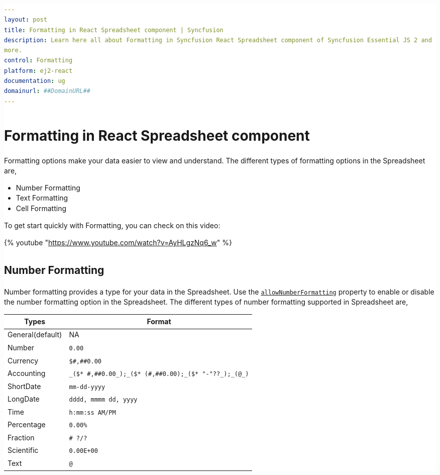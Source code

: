 ```yaml
---
layout: post
title: Formatting in React Spreadsheet component | Syncfusion
description: Learn here all about Formatting in Syncfusion React Spreadsheet component of Syncfusion Essential JS 2 and more.
control: Formatting 
platform: ej2-react
documentation: ug
domainurl: ##DomainURL##
---
```


# Formatting in React Spreadsheet component

Formatting options make your data easier to view and understand. The different types of formatting options in the Spreadsheet are,
* Number Formatting
* Text Formatting
* Cell Formatting

To get start quickly with Formatting, you can check on this video:

{% youtube "https://www.youtube.com/watch?v=AyHLgzNq6_w" %}

## Number Formatting

Number formatting provides a type for your data in the Spreadsheet. Use the [`allowNumberFormatting`](https://ej2.syncfusion.com/react/documentation/api/spreadsheet/#allownumberformatting) property to enable or disable the number formatting option in the Spreadsheet. The different types of number formatting supported in Spreadsheet are,

| Types | Format |
|-------|---------|
| General(default) | NA |
| Number | `0.00` |
| Currency | `$#,##0.00` |
| Accounting | `_($* #,##0.00_);_($* (#,##0.00);_($* "-"??_);_(@_)` |
| ShortDate | `mm-dd-yyyy` |
| LongDate | `dddd, mmmm dd, yyyy` |
| Time | `h:mm:ss AM/PM` |
| Percentage | `0.00%` |
| Fraction | `# ?/?` |
| Scientific |`0.00E+00`  |
| Text | `@` |
